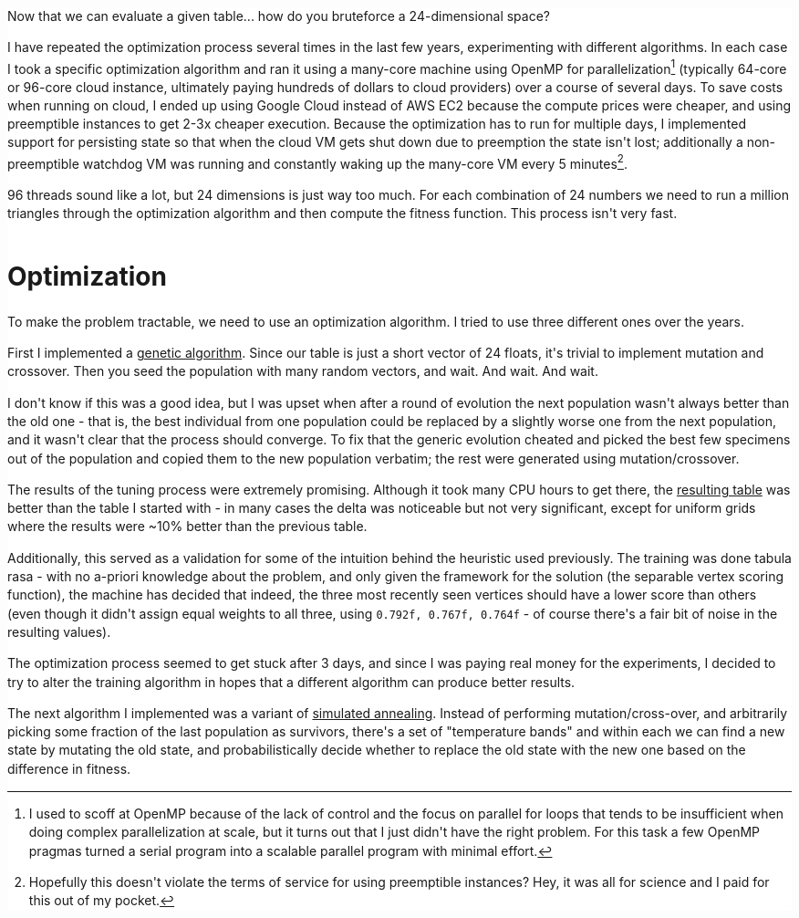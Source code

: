 Now that we can evaluate a given table... how do you bruteforce a 24-dimensional space?

I have repeated the optimization process several times in the last few years, experimenting with different algorithms. In each case I took a specific optimization algorithm and ran it using a many-core machine using OpenMP for parallelization[^6] (typically 64-core or 96-core cloud instance, ultimately paying hundreds of dollars to cloud providers) over a course of several days. To save costs when running on cloud, I ended up using Google Cloud instead of AWS EC2 because the compute prices were cheaper, and using preemptible instances to get 2-3x cheaper execution. Because the optimization has to run for multiple days, I implemented support for persisting state so that when the cloud VM gets shut down due to preemption the state isn't lost; additionally a non-preemptible watchdog VM was running and constantly waking up the many-core VM every 5 minutes[^7].

96 threads sound like a lot, but 24 dimensions is just way too much. For each combination of 24 numbers we need to run a million triangles through the optimization algorithm and then compute the fitness function. This process isn't very fast.

# Optimization

To make the problem tractable, we need to use an optimization algorithm. I tried to use three different ones over the years.

First I implemented a [genetic algorithm](https://en.wikipedia.org/wiki/Genetic_algorithm). Since our table is just a short vector of 24 floats, it's trivial to implement mutation and crossover. Then you seed the population with many random vectors, and wait. And wait. And wait.

I don't know if this was a good idea, but I was upset when after a round of evolution the next population wasn't always better than the old one - that is, the best individual from one population could be replaced by a slightly worse one from the next population, and it wasn't clear that the process should converge. To fix that the generic evolution cheated and picked the best few specimens out of the population and copied them to the new population verbatim; the rest were generated using mutation/crossover.

The results of the tuning process were extremely promising. Although it took many CPU hours to get there, the [resulting table](https://github.com/zeux/meshoptimizer/commit/18f0220fd50a6887059a142fb22e43b391c82941) was better than the table I started with - in many cases the delta was noticeable but not very significant, except for uniform grids where the results were ~10% better than the previous table.

Additionally, this served as a validation for some of the intuition behind the heuristic used previously. The training was done tabula rasa - with no a-priori knowledge about the problem, and only given the framework for the solution (the separable vertex scoring function), the machine has decided that indeed, the three most recently seen vertices should have a lower score than others (even though it didn't assign equal weights to all three, using `0.792f, 0.767f, 0.764f` - of course there's a fair bit of noise in the resulting values).

The optimization process seemed to get stuck after 3 days, and since I was paying real money for the experiments, I decided to try to alter the training algorithm in hopes that a different algorithm can produce better results.

The next algorithm I implemented was a variant of [simulated annealing](https://en.wikipedia.org/wiki/Simulated_annealing). Instead of performing mutation/cross-over, and arbitrarily picking some fraction of the last population as survivors, there's a set of "temperature bands" and within each we can find a new state by mutating the old state, and probabilistically decide whether to replace the old state with the new one based on the difference in fitness.


[^1]: A necessary disclaimer: I'm not a machine learning expert. It's entirely possible that this article misuses some terms and that some analysis and conclusions here are wrong. You have been warned.
[^2]: For example, it's tempting to always pick the triangle that shares two vertices with the last emitted triangle; this can result in strip-like order which tends to be inefficient in the long run since it produces long strips of triangles and each vertex ends up being transformed twice on average for regular meshes.
[^3]: Of course if you optimize the mesh for a FIFO cache of a size that's too large, the results are going to be substantially worse than expected - however, the variation between cache sizes isn't that high in practice.
[^4]: Sorry, Tom, it's your fault for not coming up with a short algorithm name.
[^5]: Thanks to theagentd from [Java-Gaming.org](http://www.java-gaming.org/index.php?topic=37837.msg361895#msg361895) for the idea
[^6]: I used to scoff at OpenMP because of the lack of control and the focus on parallel for loops that tends to be insufficient when doing complex parallelization at scale, but it turns out that I just didn't have the right problem. For this task a few OpenMP pragmas turned a serial program into a scalable parallel program with minimal effort.
[^7]: Hopefully this doesn't violate the terms of service for using preemptible instances? Hey, it was all for science and I paid for this out of my pocket.
[^8]: If I am being honest, I mostly did this to gather data for this blog post.
[^9]: I am sorry if this isn't making too much sense but this post is getting long, and the details of index codec are best left for another day.
[^10]: Also the resulting triangle sequence results in more compressible vertex data as well! But this discussion is also best left for another day.